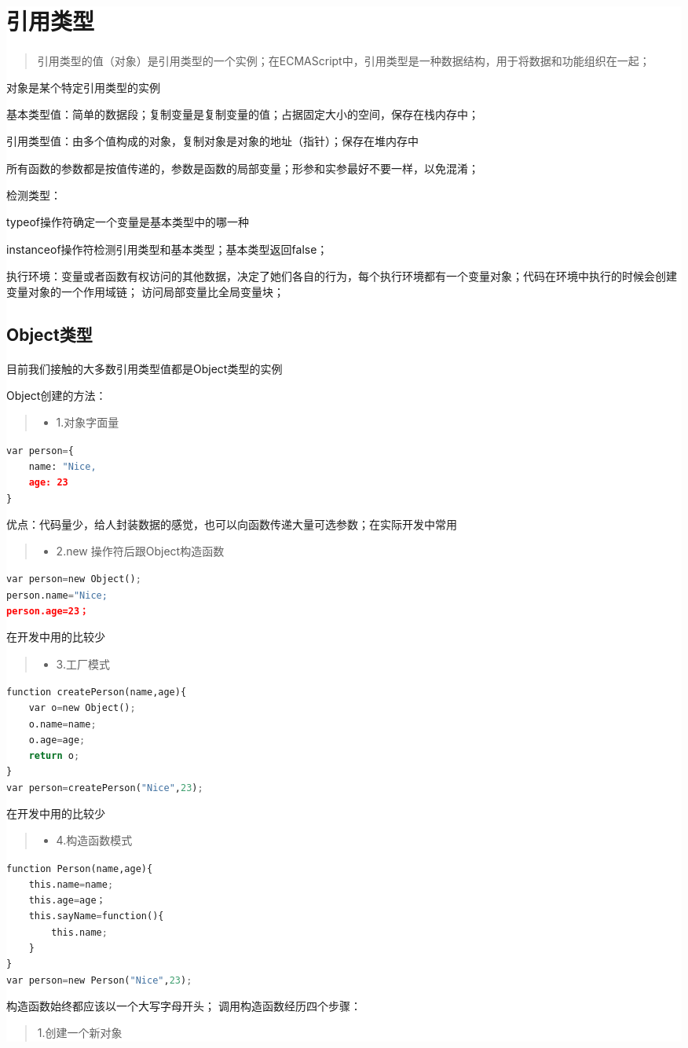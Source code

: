 # 引用类型
> 引用类型的值（对象）是引用类型的一个实例；在ECMAScript中，引用类型是一种数据结构，用于将数据和功能组织在一起；

对象是某个特定引用类型的实例

基本类型值：简单的数据段；复制变量是复制变量的值；占据固定大小的空间，保存在栈内存中；

引用类型值：由多个值构成的对象，复制对象是对象的地址（指针）；保存在堆内存中

所有函数的参数都是按值传递的，参数是函数的局部变量；形参和实参最好不要一样，以免混淆；

检测类型：

typeof操作符确定一个变量是基本类型中的哪一种

instanceof操作符检测引用类型和基本类型；基本类型返回false；

执行环境：变量或者函数有权访问的其他数据，决定了她们各自的行为，每个执行环境都有一个变量对象；代码在环境中执行的时候会创建变量对象的一个作用域链；
访问局部变量比全局变量块；

## Object类型
目前我们接触的大多数引用类型值都是Object类型的实例

Object创建的方法：
>* 1.对象字面量
```python
var person={
    name: "Nice,
    age: 23
}
```
优点：代码量少，给人封装数据的感觉，也可以向函数传递大量可选参数；在实际开发中常用

>* 2.new 操作符后跟Object构造函数
```python
var person=new Object();
person.name="Nice;
person.age=23；
```
在开发中用的比较少
>* 3.工厂模式
```python
function createPerson(name,age){
    var o=new Object();
    o.name=name;
    o.age=age;
    return o;
}
var person=createPerson("Nice",23);
```
在开发中用的比较少

>* 4.构造函数模式
```python
function Person(name,age){
    this.name=name;
    this.age=age；
    this.sayName=function(){
        this.name;
    }
}
var person=new Person("Nice",23);
```
构造函数始终都应该以一个大写字母开头；
调用构造函数经历四个步骤：
> 1.创建一个新对象

